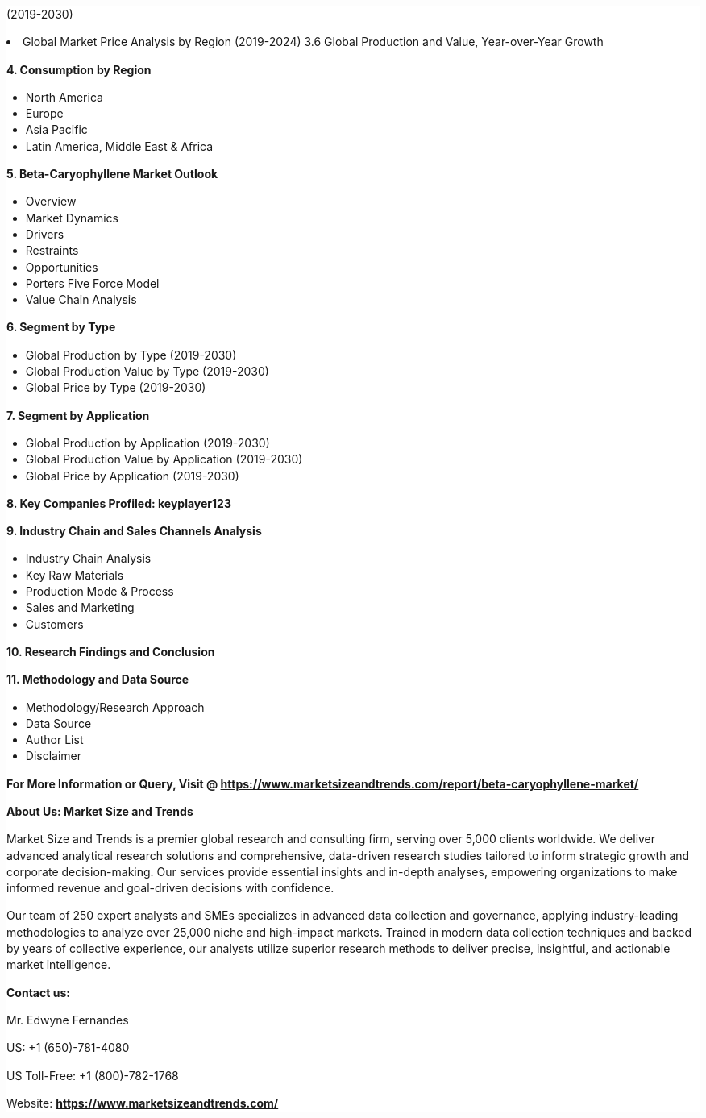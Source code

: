 (2019-2030)</li><li>Global Market Price Analysis by Region (2019-2024) 3.6 Global Production and Value, Year-over-Year Growth</li></ul><p><strong>4. Consumption by Region</strong></p><ul><li>North America</li><li>Europe</li><li>Asia Pacific</li><li>Latin America, Middle East &amp; Africa</li></ul><p><strong>5. Beta-Caryophyllene Market Outlook</strong></p><ul><li>Overview</li><li>Market Dynamics</li><li>Drivers</li><li>Restraints</li><li>Opportunities</li><li>Porters Five Force Model</li><li>Value Chain Analysis&nbsp;</li></ul><p><strong>6. Segment by Type</strong></p><ul><li>Global Production by Type (2019-2030)</li><li>Global Production Value by Type (2019-2030)</li><li>Global Price by Type (2019-2030)</li></ul><p><strong>7. Segment by Application</strong></p><ul><li>Global Production by Application (2019-2030)</li><li>Global Production Value by Application (2019-2030)</li><li>Global Price by Application (2019-2030)</li></ul><p><strong>8. Key Companies Profiled: keyplayer123</strong></p><p><strong>9. Industry Chain and Sales Channels Analysis</strong></p><ul><li>Industry Chain Analysis</li><li>Key Raw Materials</li><li>Production Mode &amp; Process</li><li>Sales and Marketing</li><li>Customers</li></ul><p><strong>10. Research Findings and Conclusion</strong></p><p><strong>11. Methodology and Data Source</strong></p><ul><li>Methodology/Research Approach</li><li>Data Source</li><li>Author List</li><li>Disclaimer</li></ul></p><p><strong>For More Information or Query, Visit @ <a href="https://www.marketsizeandtrends.com/report/beta-caryophyllene-market/">https://www.marketsizeandtrends.com/report/beta-caryophyllene-market/</a></strong></p><p><strong>About Us: Market Size and Trends</strong></p><p>Market Size and Trends is a premier global research and consulting firm, serving over 5,000 clients worldwide. We deliver advanced analytical research solutions and comprehensive, data-driven research studies tailored to inform strategic growth and corporate decision-making. Our services provide essential insights and in-depth analyses, empowering organizations to make informed revenue and goal-driven decisions with confidence.</p><p>Our team of 250 expert analysts and SMEs specializes in advanced data collection and governance, applying industry-leading methodologies to analyze over 25,000 niche and high-impact markets. Trained in modern data collection techniques and backed by years of collective experience, our analysts utilize superior research methods to deliver precise, insightful, and actionable market intelligence.</p><p><strong>Contact us:</strong></p><p>Mr. Edwyne Fernandes</p><p>US: +1 (650)-781-4080</p><p>US Toll-Free: +1 (800)-782-1768</p><p>Website: <strong><a href="https://www.marketsizeandtrends.com/">https://www.marketsizeandtrends.com/</a></strong></p>
